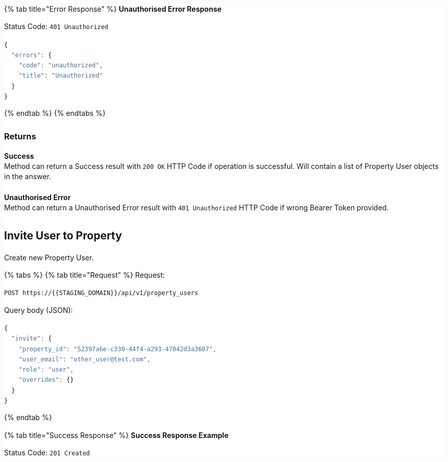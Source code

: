 {% tab title="Error Response" %}
**Unauthorised Error Response**

Status Code: `401 Unauthorized`

```javascript
{
  "errors": {
    "code": "unauthorized",
    "title": "Unauthorized"
  }
}
```
{% endtab %}
{% endtabs %}

### Returns

**Success**\
Method can return a Success result with `200 OK` HTTP Code if operation is successful. Will contain a list of Property User objects in the answer.\
\
**Unauthorised Error**\
Method can return a Unauthorised Error result with `401 Unauthorized` HTTP Code if wrong Bearer Token provided.&#x20;

## Invite User to Property

Create new Property User.

{% tabs %}
{% tab title="Request" %}
Request:

```
POST https://{{STAGING_DOMAIN}}/api/v1/property_users
```

Query body (JSON):

```javascript
{
  "invite": {
    "property_id": "52397a6e-c330-44f4-a293-47042d3a3607",
    "user_email": "other_user@test.com",
    "role": "user",
    "overrides": {}
  }
}
```
{% endtab %}

{% tab title="Success Response" %}
**Success Response Example**

Status Code: `201 Created`
